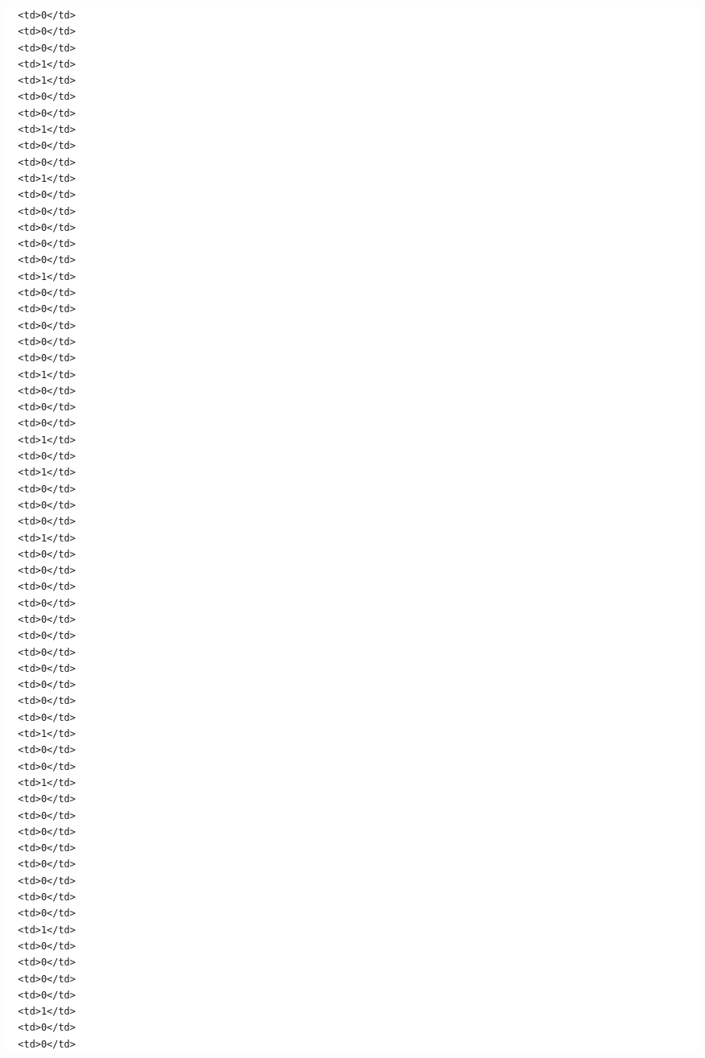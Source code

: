       <td>0</td>
      <td>0</td>
      <td>0</td>
      <td>1</td>
      <td>1</td>
      <td>0</td>
      <td>0</td>
      <td>1</td>
      <td>0</td>
      <td>0</td>
      <td>1</td>
      <td>0</td>
      <td>0</td>
      <td>0</td>
      <td>0</td>
      <td>0</td>
      <td>1</td>
      <td>0</td>
      <td>0</td>
      <td>0</td>
      <td>0</td>
      <td>0</td>
      <td>1</td>
      <td>0</td>
      <td>0</td>
      <td>0</td>
      <td>1</td>
      <td>0</td>
      <td>1</td>
      <td>0</td>
      <td>0</td>
      <td>0</td>
      <td>1</td>
      <td>0</td>
      <td>0</td>
      <td>0</td>
      <td>0</td>
      <td>0</td>
      <td>0</td>
      <td>0</td>
      <td>0</td>
      <td>0</td>
      <td>0</td>
      <td>0</td>
      <td>1</td>
      <td>0</td>
      <td>0</td>
      <td>1</td>
      <td>0</td>
      <td>0</td>
      <td>0</td>
      <td>0</td>
      <td>0</td>
      <td>0</td>
      <td>0</td>
      <td>0</td>
      <td>1</td>
      <td>0</td>
      <td>0</td>
      <td>0</td>
      <td>0</td>
      <td>1</td>
      <td>0</td>
      <td>0</td>